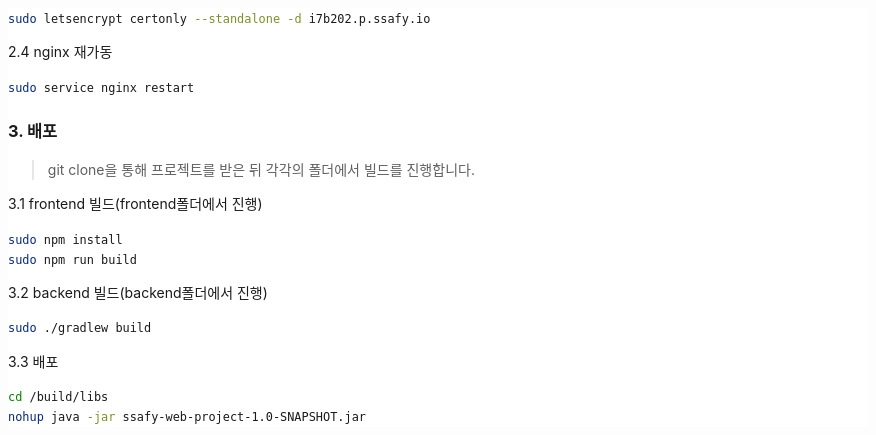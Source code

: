 ```bash
sudo letsencrypt certonly --standalone -d i7b202.p.ssafy.io
```

2.4  nginx 재가동

```bash
sudo service nginx restart
```

### 3. 배포

> git clone을 통해 프로젝트를 받은 뒤 각각의 폴더에서 빌드를 진행합니다.
> 

3.1 frontend 빌드(frontend폴더에서 진행)

```bash
sudo npm install
sudo npm run build
```

3.2 backend 빌드(backend폴더에서 진행)

```bash
sudo ./gradlew build
```

3.3 배포

```bash
cd /build/libs
nohup java -jar ssafy-web-project-1.0-SNAPSHOT.jar
```